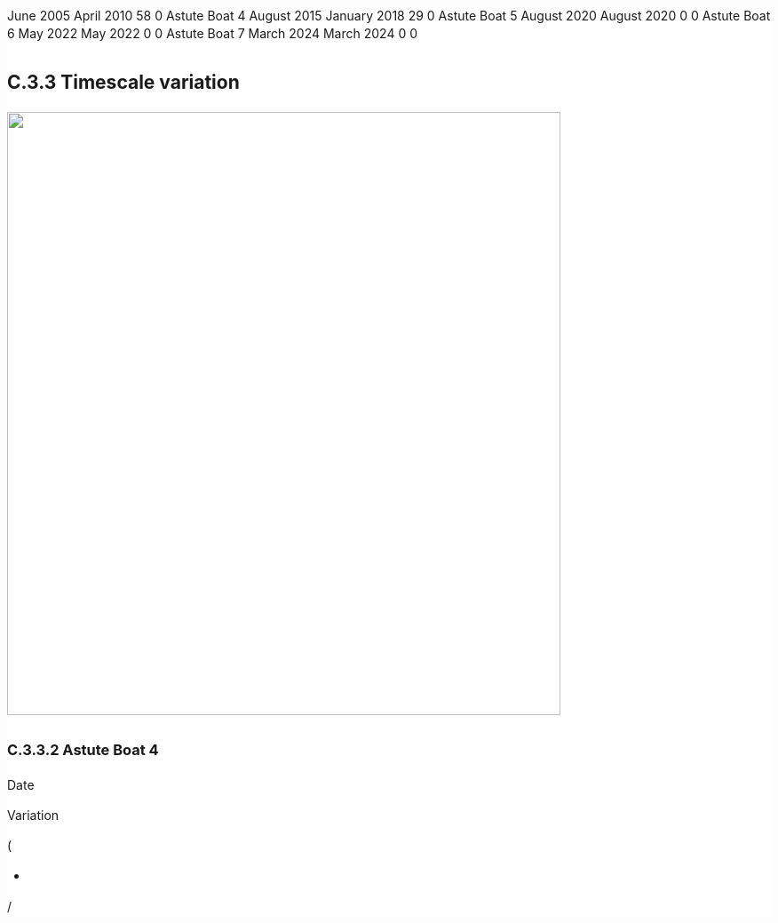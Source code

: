 <td>June 2005</td>
<td>April 2010</td>
<td>58</td>
<td>0</td>
</tr>
<tr>
<td>Astute Boat 4</td>
<td>August 2015</td>
<td>January 2018</td>
<td>29</td>
<td>0</td>
</tr>
<tr>
<td>Astute Boat 5</td>
<td>August 2020</td>
<td>August 2020</td>
<td>0</td>
<td>0</td>
</tr>
<tr>
<td>Astute Boat 6</td>
<td>May 2022</td>
<td>May 2022</td>
<td>0</td>
<td>0</td>
</tr>
<tr>
<td>Astute Boat 7</td>
<td>March 2024</td>
<td>March 2024</td>
<td>0</td>
<td>0</td>
</tr>
</tbody>
</table>

## C.3.3 Timescale variation

<img src="./data-raw/gfm-out/images/naomprss_2014_25_57./media/image6.png"
style="width:6.49in;height:7.07667in" />

### C.3.3.2 Astute Boat 4

Date

Variation

(

+

/

